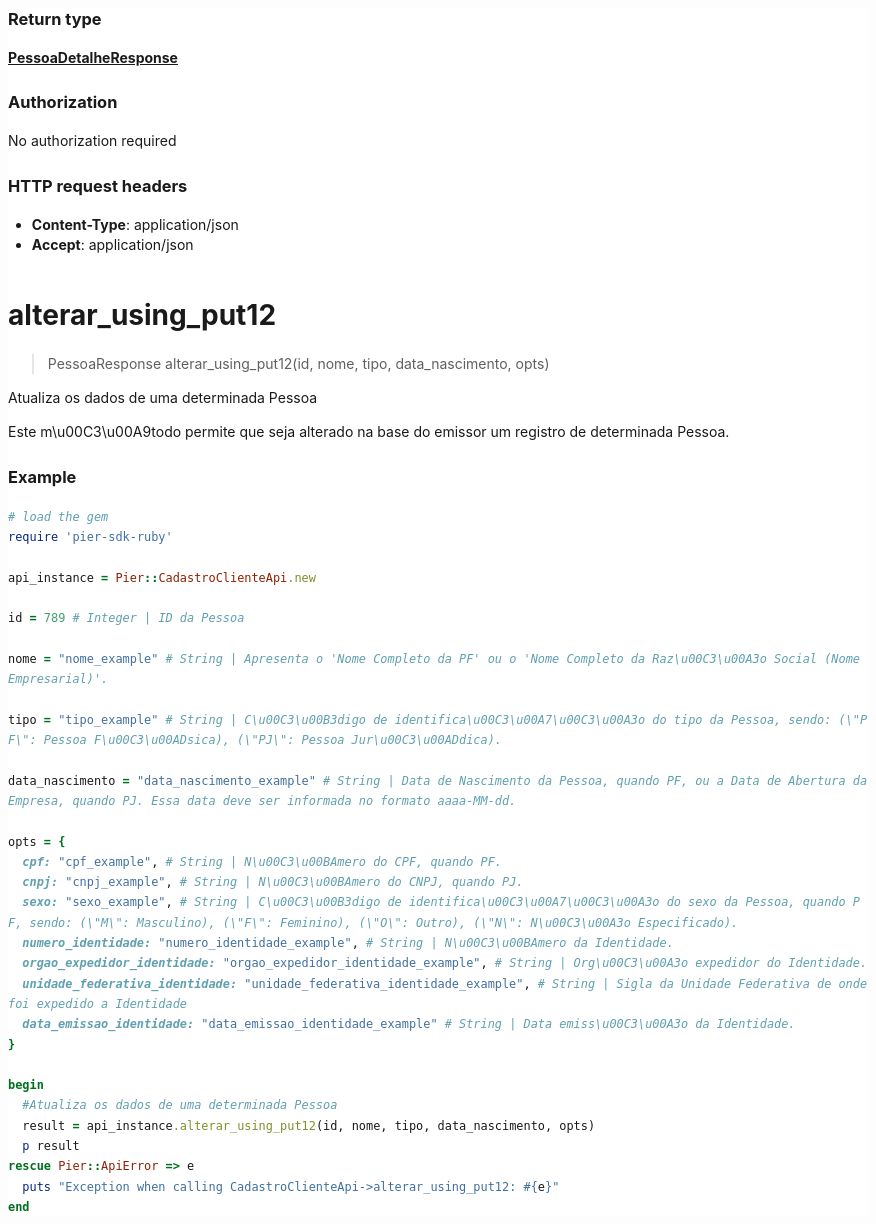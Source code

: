 ### Return type

[**PessoaDetalheResponse**](PessoaDetalheResponse.md)

### Authorization

No authorization required

### HTTP request headers

 - **Content-Type**: application/json
 - **Accept**: application/json



# **alterar_using_put12**
> PessoaResponse alterar_using_put12(id, nome, tipo, data_nascimento, opts)

Atualiza os dados de uma determinada Pessoa

Este m\u00C3\u00A9todo permite que seja alterado na base do emissor um registro de determinada Pessoa.

### Example
```ruby
# load the gem
require 'pier-sdk-ruby'

api_instance = Pier::CadastroClienteApi.new

id = 789 # Integer | ID da Pessoa

nome = "nome_example" # String | Apresenta o 'Nome Completo da PF' ou o 'Nome Completo da Raz\u00C3\u00A3o Social (Nome Empresarial)'.

tipo = "tipo_example" # String | C\u00C3\u00B3digo de identifica\u00C3\u00A7\u00C3\u00A3o do tipo da Pessoa, sendo: (\"PF\": Pessoa F\u00C3\u00ADsica), (\"PJ\": Pessoa Jur\u00C3\u00ADdica).

data_nascimento = "data_nascimento_example" # String | Data de Nascimento da Pessoa, quando PF, ou a Data de Abertura da Empresa, quando PJ. Essa data deve ser informada no formato aaaa-MM-dd.

opts = { 
  cpf: "cpf_example", # String | N\u00C3\u00BAmero do CPF, quando PF.
  cnpj: "cnpj_example", # String | N\u00C3\u00BAmero do CNPJ, quando PJ.
  sexo: "sexo_example", # String | C\u00C3\u00B3digo de identifica\u00C3\u00A7\u00C3\u00A3o do sexo da Pessoa, quando PF, sendo: (\"M\": Masculino), (\"F\": Feminino), (\"O\": Outro), (\"N\": N\u00C3\u00A3o Especificado).
  numero_identidade: "numero_identidade_example", # String | N\u00C3\u00BAmero da Identidade.
  orgao_expedidor_identidade: "orgao_expedidor_identidade_example", # String | Org\u00C3\u00A3o expedidor do Identidade.
  unidade_federativa_identidade: "unidade_federativa_identidade_example", # String | Sigla da Unidade Federativa de onde foi expedido a Identidade
  data_emissao_identidade: "data_emissao_identidade_example" # String | Data emiss\u00C3\u00A3o da Identidade.
}

begin
  #Atualiza os dados de uma determinada Pessoa
  result = api_instance.alterar_using_put12(id, nome, tipo, data_nascimento, opts)
  p result
rescue Pier::ApiError => e
  puts "Exception when calling CadastroClienteApi->alterar_using_put12: #{e}"
end
```
